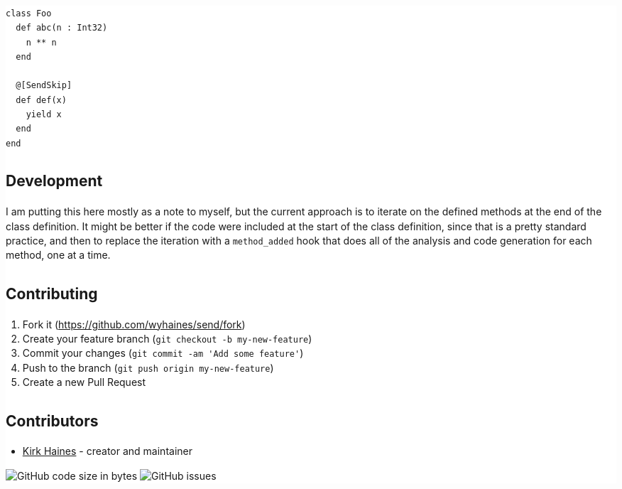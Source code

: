 ```crystal
class Foo
  def abc(n : Int32)
    n ** n
  end

  @[SendSkip]
  def def(x)
    yield x
  end
end
```

## Development

I am putting this here mostly as a note to myself, but the current approach is to iterate on the defined methods at the end of the class definition. It might be better if the code were included at the start of the class definition, since that is a pretty standard practice, and then to replace the iteration with a `method_added` hook that does all of the analysis and code generation for each method, one at a time.

## Contributing

1. Fork it (<https://github.com/wyhaines/send/fork>)
2. Create your feature branch (`git checkout -b my-new-feature`)
3. Commit your changes (`git commit -am 'Add some feature'`)
4. Push to the branch (`git push origin my-new-feature`)
5. Create a new Pull Request

## Contributors

- [Kirk Haines](https://github.com/wyhaines) - creator and maintainer

![GitHub code size in bytes](https://img.shields.io/github/languages/code-size/wyhaines/Send.cr?style=for-the-badge)
![GitHub issues](https://img.shields.io/github/issues/wyhaines/Send.cr?style=for-the-badge)
